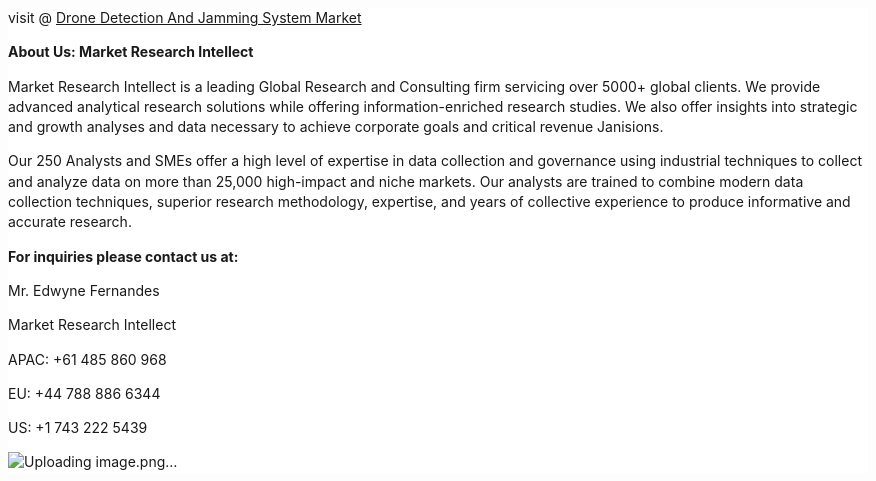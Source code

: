 visit&nbsp;@</strong>&nbsp;</span><span class="font-[700]"><a href="https://www.marketresearchintellect.com/product/drone-detection-and-jamming-system-market/?utm_source=Linkedin&utm_medium=872" target="_blank" data-tracking-control-name="article-ssr-frontend-pulse_little-text-block" data-tracking-will-navigate="" data-test-link="">Drone Detection And Jamming System Market</a></span></p><p><strong><span class="font-[700]">About Us: Market Research Intellect</span></strong></p><p><span class="">Market Research Intellect is a leading Global Research and Consulting firm servicing over 5000+ global clients. We provide advanced analytical research solutions while offering information-enriched research studies.&nbsp;</span>We also offer insights into strategic and growth analyses and data necessary to achieve corporate goals and critical revenue Janisions.</p><p><span class="">Our 250 Analysts and SMEs offer a high level of expertise in data collection and governance using industrial techniques to collect and analyze data on more than 25,000 high-impact and niche markets. Our analysts are trained to combine modern data collection techniques, superior research methodology, expertise, and years of collective experience to produce informative and accurate research.</span></p><p><strong>For inquiries please contact us at:</strong></p><p>Mr. Edwyne Fernandes</p><p>Market Research Intellect</p><p>APAC: +61 485 860 968</p><p>EU: +44 788 886 6344</p><p>US: +1 743 222 5439</p>
![Uploading image.png…]()
